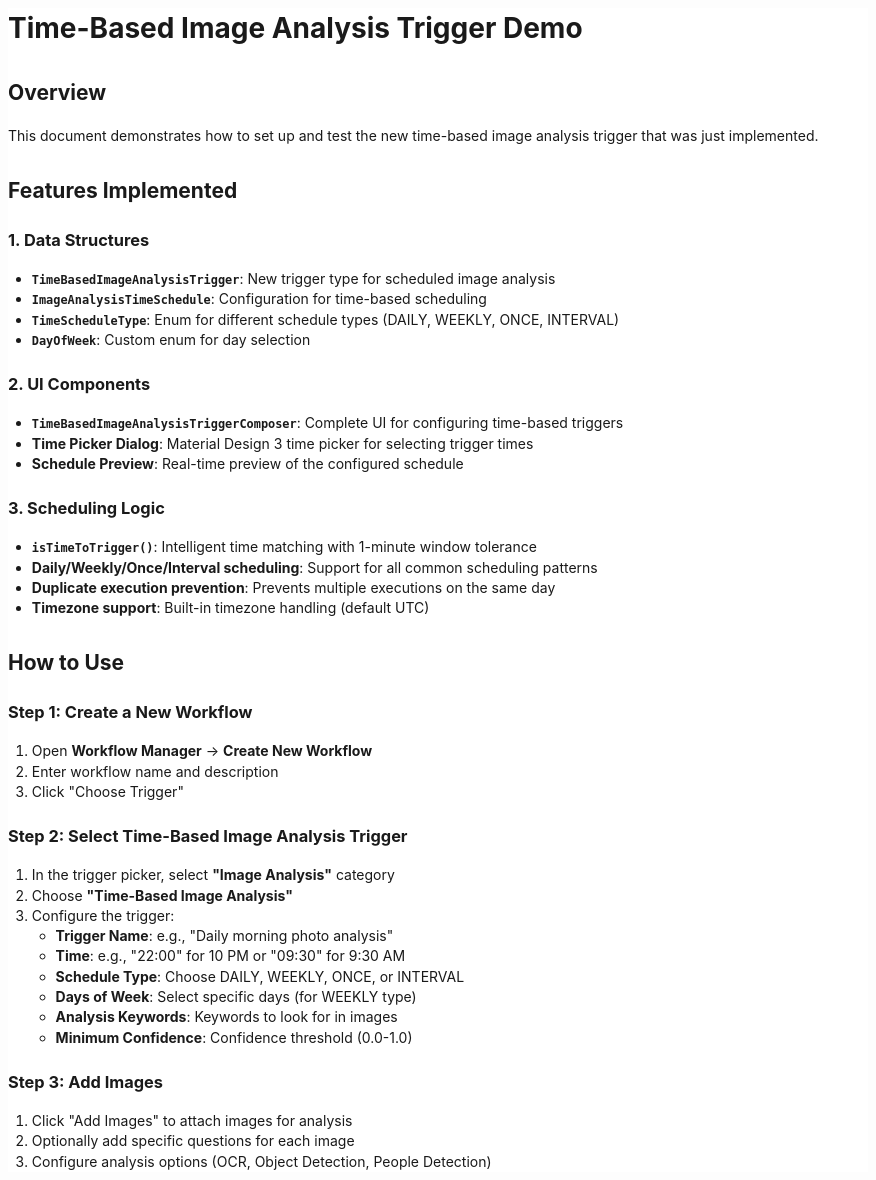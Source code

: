 # Time-Based Image Analysis Trigger Demo

## Overview
This document demonstrates how to set up and test the new time-based image analysis trigger that was just implemented.

## Features Implemented

### 1. Data Structures
- **`TimeBasedImageAnalysisTrigger`**: New trigger type for scheduled image analysis
- **`ImageAnalysisTimeSchedule`**: Configuration for time-based scheduling
- **`TimeScheduleType`**: Enum for different schedule types (DAILY, WEEKLY, ONCE, INTERVAL)
- **`DayOfWeek`**: Custom enum for day selection

### 2. UI Components
- **`TimeBasedImageAnalysisTriggerComposer`**: Complete UI for configuring time-based triggers
- **Time Picker Dialog**: Material Design 3 time picker for selecting trigger times
- **Schedule Preview**: Real-time preview of the configured schedule

### 3. Scheduling Logic
- **`isTimeToTrigger()`**: Intelligent time matching with 1-minute window tolerance
- **Daily/Weekly/Once/Interval scheduling**: Support for all common scheduling patterns
- **Duplicate execution prevention**: Prevents multiple executions on the same day
- **Timezone support**: Built-in timezone handling (default UTC)

## How to Use

### Step 1: Create a New Workflow
1. Open **Workflow Manager** → **Create New Workflow**
2. Enter workflow name and description
3. Click "Choose Trigger"

### Step 2: Select Time-Based Image Analysis Trigger
1. In the trigger picker, select **"Image Analysis"** category
2. Choose **"Time-Based Image Analysis"**
3. Configure the trigger:
   - **Trigger Name**: e.g., "Daily morning photo analysis"
   - **Time**: e.g., "22:00" for 10 PM or "09:30" for 9:30 AM
   - **Schedule Type**: Choose DAILY, WEEKLY, ONCE, or INTERVAL
   - **Days of Week**: Select specific days (for WEEKLY type)
   - **Analysis Keywords**: Keywords to look for in images
   - **Minimum Confidence**: Confidence threshold (0.0-1.0)

### Step 3: Add Images
1. Click "Add Images" to attach images for analysis
2. Optionally add specific questions for each image
3. Configure analysis options (OCR, Object Detection, People Detection)
